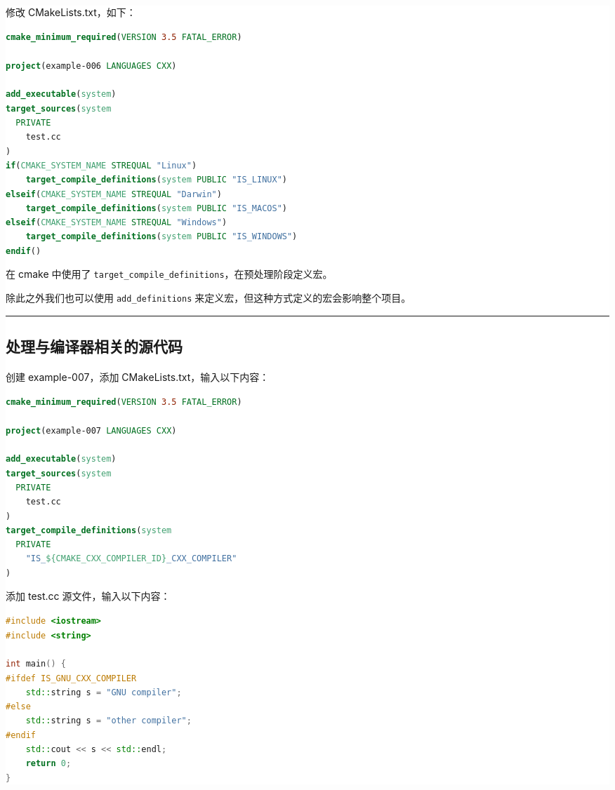 修改 CMakeLists.txt，如下：

```cmake
cmake_minimum_required(VERSION 3.5 FATAL_ERROR)

project(example-006 LANGUAGES CXX)

add_executable(system)
target_sources(system 
  PRIVATE
    test.cc
)
if(CMAKE_SYSTEM_NAME STREQUAL "Linux")
    target_compile_definitions(system PUBLIC "IS_LINUX")
elseif(CMAKE_SYSTEM_NAME STREQUAL "Darwin")
    target_compile_definitions(system PUBLIC "IS_MACOS")
elseif(CMAKE_SYSTEM_NAME STREQUAL "Windows")
    target_compile_definitions(system PUBLIC "IS_WINDOWS")
endif()
```

在 cmake 中使用了 `target_compile_definitions`，在预处理阶段定义宏。

除此之外我们也可以使用 `add_definitions` 来定义宏，但这种方式定义的宏会影响整个项目。

---

## 处理与编译器相关的源代码

创建 example-007，添加 CMakeLists.txt，输入以下内容：

```cmake
cmake_minimum_required(VERSION 3.5 FATAL_ERROR)

project(example-007 LANGUAGES CXX)

add_executable(system)
target_sources(system 
  PRIVATE
    test.cc
)
target_compile_definitions(system
  PRIVATE
    "IS_${CMAKE_CXX_COMPILER_ID}_CXX_COMPILER"
)
```

添加 test.cc 源文件，输入以下内容：

```c++
#include <iostream>
#include <string>

int main() {
#ifdef IS_GNU_CXX_COMPILER
    std::string s = "GNU compiler";
#else
    std::string s = "other compiler";
#endif
    std::cout << s << std::endl;
    return 0;
}
```
